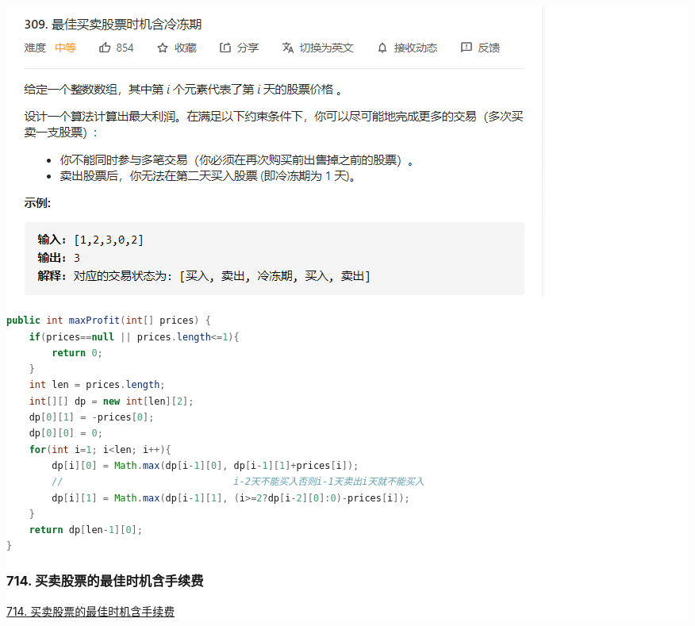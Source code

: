 ![image-20210810184315714](Algorithm.assets/image-20210810184315714.png)

```java
public int maxProfit(int[] prices) {
    if(prices==null || prices.length<=1){
        return 0;
    }
    int len = prices.length;
    int[][] dp = new int[len][2];
    dp[0][1] = -prices[0];
    dp[0][0] = 0;
    for(int i=1; i<len; i++){
        dp[i][0] = Math.max(dp[i-1][0], dp[i-1][1]+prices[i]);
        //                              i-2天不能买入否则i-1天卖出i天就不能买入
        dp[i][1] = Math.max(dp[i-1][1], (i>=2?dp[i-2][0]:0)-prices[i]);
    }
    return dp[len-1][0];
}
```



### 714. 买卖股票的最佳时机含手续费

[714. 买卖股票的最佳时机含手续费](https://leetcode-cn.com/problems/best-time-to-buy-and-sell-stock-with-transaction-fee/)
